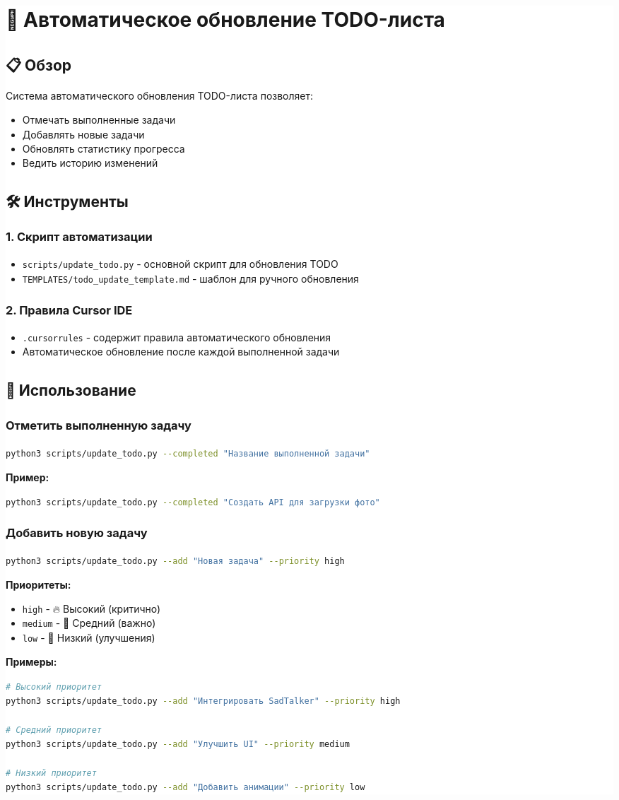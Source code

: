 # 🤖 Автоматическое обновление TODO-листа

## 📋 Обзор

Система автоматического обновления TODO-листа позволяет:
- Отмечать выполненные задачи
- Добавлять новые задачи
- Обновлять статистику прогресса
- Ведить историю изменений

## 🛠️ Инструменты

### 1. Скрипт автоматизации
- `scripts/update_todo.py` - основной скрипт для обновления TODO
- `TEMPLATES/todo_update_template.md` - шаблон для ручного обновления

### 2. Правила Cursor IDE
- `.cursorrules` - содержит правила автоматического обновления
- Автоматическое обновление после каждой выполненной задачи

## 🚀 Использование

### Отметить выполненную задачу
```bash
python3 scripts/update_todo.py --completed "Название выполненной задачи"
```

**Пример:**
```bash
python3 scripts/update_todo.py --completed "Создать API для загрузки фото"
```

### Добавить новую задачу
```bash
python3 scripts/update_todo.py --add "Новая задача" --priority high
```

**Приоритеты:**
- `high` - 🔥 Высокий (критично)
- `medium` - 🔶 Средний (важно)
- `low` - 🔵 Низкий (улучшения)

**Примеры:**
```bash
# Высокий приоритет
python3 scripts/update_todo.py --add "Интегрировать SadTalker" --priority high

# Средний приоритет
python3 scripts/update_todo.py --add "Улучшить UI" --priority medium

# Низкий приоритет
python3 scripts/update_todo.py --add "Добавить анимации" --priority low
```
